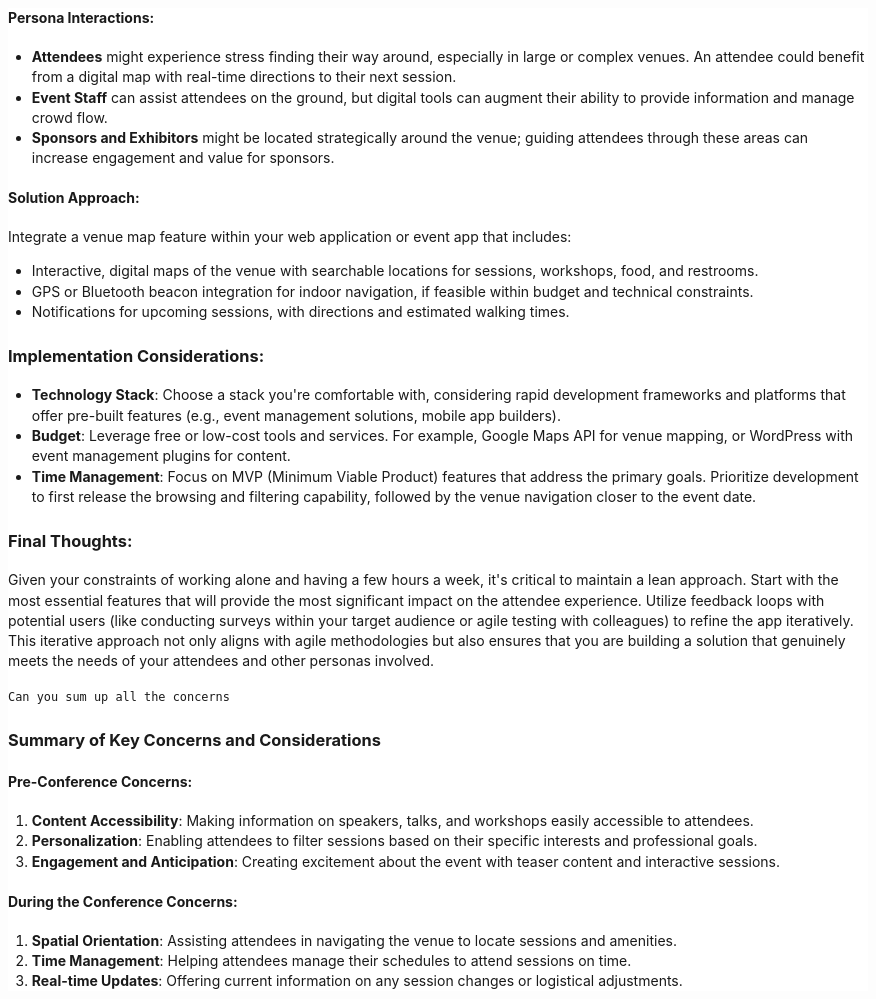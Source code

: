#### Persona Interactions:
- **Attendees** might experience stress finding their way around, especially in large or complex venues. An attendee could benefit from a digital map with real-time directions to their next session.
- **Event Staff** can assist attendees on the ground, but digital tools can augment their ability to provide information and manage crowd flow.
- **Sponsors and Exhibitors** might be located strategically around the venue; guiding attendees through these areas can increase engagement and value for sponsors.

#### Solution Approach:
Integrate a venue map feature within your web application or event app that includes:
- Interactive, digital maps of the venue with searchable locations for sessions, workshops, food, and restrooms.
- GPS or Bluetooth beacon integration for indoor navigation, if feasible within budget and technical constraints.
- Notifications for upcoming sessions, with directions and estimated walking times.

### Implementation Considerations:

- **Technology Stack**: Choose a stack you're comfortable with, considering rapid development frameworks and platforms that offer pre-built features (e.g., event management solutions, mobile app builders).
- **Budget**: Leverage free or low-cost tools and services. For example, Google Maps API for venue mapping, or WordPress with event management plugins for content.
- **Time Management**: Focus on MVP (Minimum Viable Product) features that address the primary goals. Prioritize development to first release the browsing and filtering capability, followed by the venue navigation closer to the event date.

### Final Thoughts:
Given your constraints of working alone and having a few hours a week, it's critical to maintain a lean approach. Start with the most essential features that will provide the most significant impact on the attendee experience. Utilize feedback loops with potential users (like conducting surveys within your target audience or agile testing with colleagues) to refine the app iteratively. This iterative approach not only aligns with agile methodologies but also ensures that you are building a solution that genuinely meets the needs of your attendees and other personas involved.

```
Can you sum up all the concerns
```

### Summary of Key Concerns and Considerations

#### Pre-Conference Concerns:
1. **Content Accessibility**: Making information on speakers, talks, and workshops easily accessible to attendees.
2. **Personalization**: Enabling attendees to filter sessions based on their specific interests and professional goals.
3. **Engagement and Anticipation**: Creating excitement about the event with teaser content and interactive sessions.

#### During the Conference Concerns:
1. **Spatial Orientation**: Assisting attendees in navigating the venue to locate sessions and amenities.
2. **Time Management**: Helping attendees manage their schedules to attend sessions on time.
3. **Real-time Updates**: Offering current information on any session changes or logistical adjustments.
